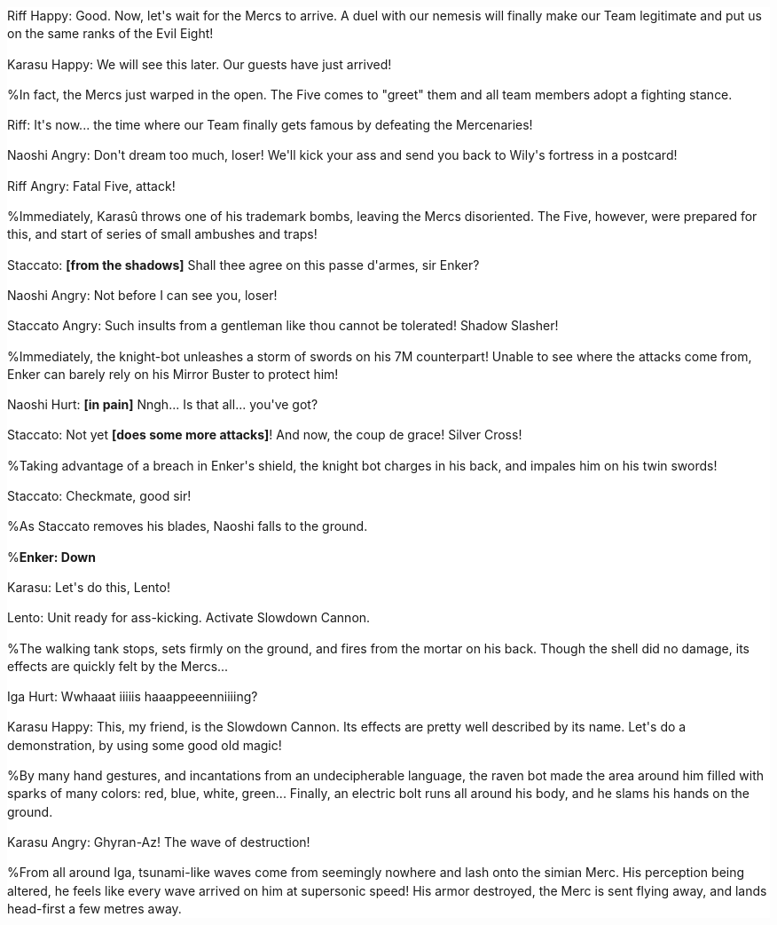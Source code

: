 Riff Happy: Good. Now, let's wait for the Mercs to arrive. A duel with our nemesis will finally make our Team legitimate and put us on the same ranks of the Evil Eight!

Karasu Happy: We will see this later. Our guests have just arrived!

%In fact, the Mercs just warped in the open. The Five comes to "greet" them and all team members adopt a fighting stance.

Riff: It's now... the time where our Team finally gets famous by defeating the Mercenaries!

Naoshi Angry: Don't dream too much, loser! We'll kick your ass and send you back to Wily's fortress in a postcard!

Riff Angry: Fatal Five, attack!

%Immediately, Karasû throws one of his trademark bombs, leaving the Mercs disoriented. The Five, however, were prepared for this, and start of series of small ambushes and traps!

Staccato: **[from the shadows]** Shall thee agree on this passe d'armes, sir Enker?

Naoshi Angry: Not before I can see you, loser!

Staccato Angry: Such insults from a gentleman like thou cannot be tolerated! Shadow Slasher!

%Immediately, the knight-bot unleashes a storm of swords on his 7M counterpart! Unable to see where the attacks come from, Enker can barely rely on his Mirror Buster to protect him!

Naoshi Hurt: **[in pain]** Nngh... Is that all... you've got?

Staccato: Not yet **[does some more attacks]**! And now, the coup de grace! Silver Cross!

%Taking advantage of a breach in Enker's shield, the knight bot charges in his back, and impales him on his twin swords!

Staccato: Checkmate, good sir!

%As Staccato removes his blades, Naoshi falls to the ground.

%**Enker: Down**

Karasu: Let's do this, Lento!

Lento: Unit ready for ass-kicking. Activate Slowdown Cannon.

%The walking tank stops, sets firmly on the ground, and fires from the mortar on his back. Though the shell did no damage, its effects are quickly felt by the Mercs...

Iga Hurt: Wwhaaat iiiiis haaappeeenniiiing?

Karasu Happy: This, my friend, is the Slowdown Cannon. Its effects are pretty well described by its name. Let's do a demonstration, by using some good old magic!

%By many hand gestures, and incantations from an undecipherable language, the raven bot made the area around him filled with sparks of many colors: red, blue, white, green... Finally, an electric bolt runs all around his body, and he slams his hands on the ground.

Karasu Angry: Ghyran-Az! The wave of destruction!

%From all around Iga, tsunami-like waves come from seemingly nowhere and lash onto the simian Merc. His perception being altered, he feels like every wave arrived on him at supersonic speed! His armor destroyed, the Merc is sent flying away, and lands head-first a few metres away.
